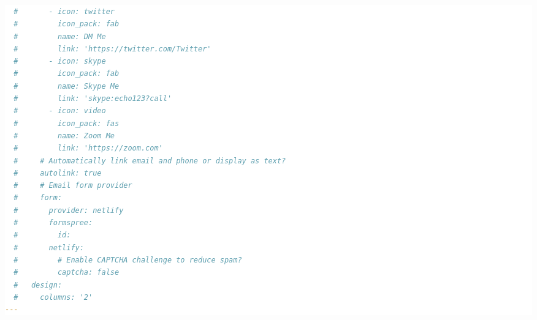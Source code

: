 ```yaml
  #       - icon: twitter
  #         icon_pack: fab
  #         name: DM Me
  #         link: 'https://twitter.com/Twitter'
  #       - icon: skype
  #         icon_pack: fab
  #         name: Skype Me
  #         link: 'skype:echo123?call'
  #       - icon: video
  #         icon_pack: fas
  #         name: Zoom Me
  #         link: 'https://zoom.com'
  #     # Automatically link email and phone or display as text?
  #     autolink: true
  #     # Email form provider
  #     form:
  #       provider: netlify
  #       formspree:
  #         id:
  #       netlify:
  #         # Enable CAPTCHA challenge to reduce spam?
  #         captcha: false
  #   design:
  #     columns: '2'
---
```

